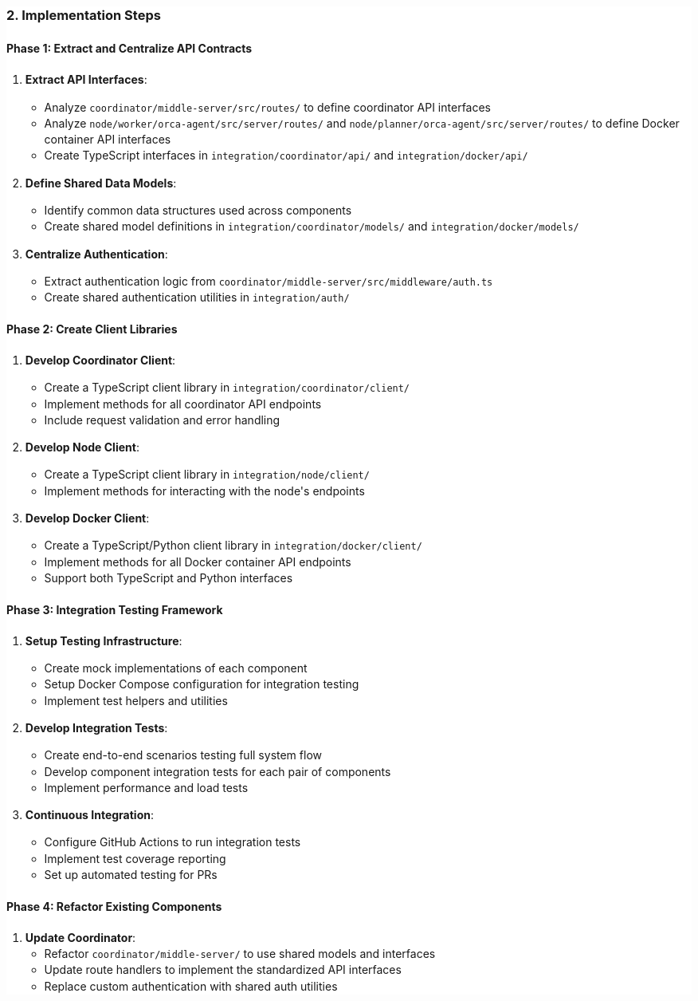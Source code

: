 ### 2. Implementation Steps

#### Phase 1: Extract and Centralize API Contracts

1. **Extract API Interfaces**:
   - Analyze `coordinator/middle-server/src/routes/` to define coordinator API interfaces
   - Analyze `node/worker/orca-agent/src/server/routes/` and `node/planner/orca-agent/src/server/routes/` to define Docker container API interfaces
   - Create TypeScript interfaces in `integration/coordinator/api/` and `integration/docker/api/`

2. **Define Shared Data Models**:
   - Identify common data structures used across components
   - Create shared model definitions in `integration/coordinator/models/` and `integration/docker/models/`

3. **Centralize Authentication**:
   - Extract authentication logic from `coordinator/middle-server/src/middleware/auth.ts`
   - Create shared authentication utilities in `integration/auth/`

#### Phase 2: Create Client Libraries

1. **Develop Coordinator Client**:
   - Create a TypeScript client library in `integration/coordinator/client/`
   - Implement methods for all coordinator API endpoints
   - Include request validation and error handling

2. **Develop Node Client**:
   - Create a TypeScript client library in `integration/node/client/`
   - Implement methods for interacting with the node's endpoints

3. **Develop Docker Client**:
   - Create a TypeScript/Python client library in `integration/docker/client/`
   - Implement methods for all Docker container API endpoints
   - Support both TypeScript and Python interfaces

#### Phase 3: Integration Testing Framework

1. **Setup Testing Infrastructure**:
   - Create mock implementations of each component
   - Setup Docker Compose configuration for integration testing
   - Implement test helpers and utilities

2. **Develop Integration Tests**:
   - Create end-to-end scenarios testing full system flow
   - Develop component integration tests for each pair of components
   - Implement performance and load tests

3. **Continuous Integration**:
   - Configure GitHub Actions to run integration tests
   - Implement test coverage reporting
   - Set up automated testing for PRs

#### Phase 4: Refactor Existing Components

1. **Update Coordinator**:
   - Refactor `coordinator/middle-server/` to use shared models and interfaces
   - Update route handlers to implement the standardized API interfaces
   - Replace custom authentication with shared auth utilities
